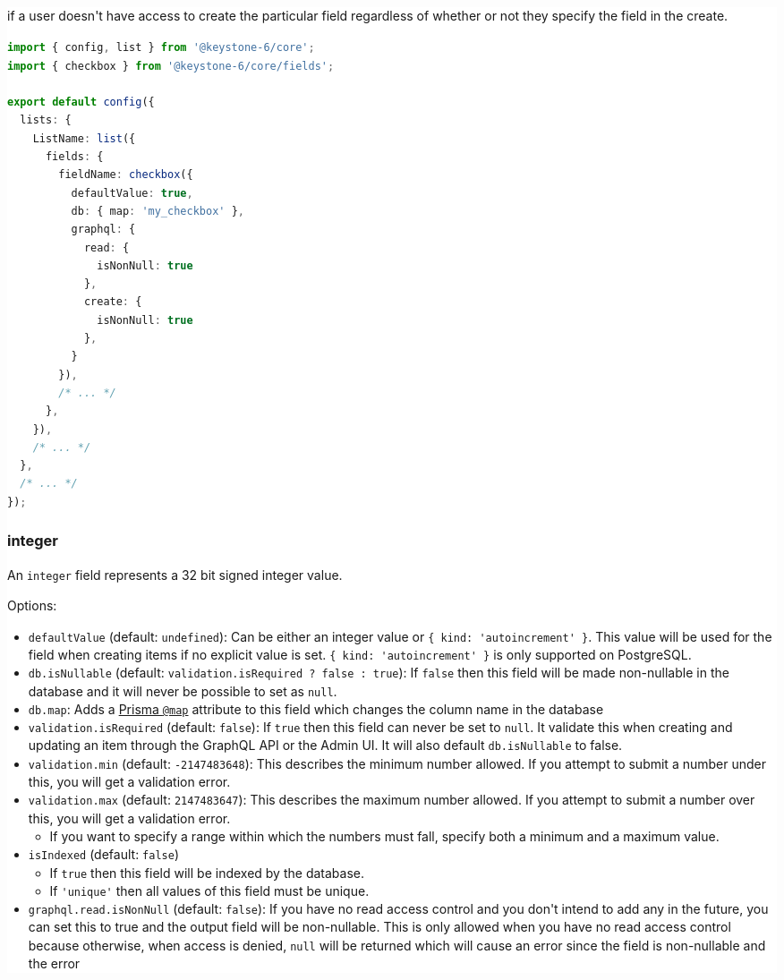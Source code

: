   if a user doesn't have access to create the particular field regardless of whether or not they specify the field in the create.

```typescript
import { config, list } from '@keystone-6/core';
import { checkbox } from '@keystone-6/core/fields';

export default config({
  lists: {
    ListName: list({
      fields: {
        fieldName: checkbox({
          defaultValue: true,
          db: { map: 'my_checkbox' },
          graphql: {
            read: {
              isNonNull: true
            },
            create: {
              isNonNull: true
            },
          }
        }),
        /* ... */
      },
    }),
    /* ... */
  },
  /* ... */
});
```

### integer

An `integer` field represents a 32 bit signed integer value.

Options:

- `defaultValue` (default: `undefined`): Can be either an integer value or `{ kind: 'autoincrement' }`.
  This value will be used for the field when creating items if no explicit value is set.
  `{ kind: 'autoincrement' }` is only supported on PostgreSQL.
- `db.isNullable` (default: `validation.isRequired ? false : true`): If `false` then this field will be made non-nullable in the database and it will never be possible to set as `null`.
- `db.map`: Adds a [Prisma `@map`](https://www.prisma.io/docs/reference/api-reference/prisma-schema-reference#map) attribute to this field which changes the column name in the database
- `validation.isRequired` (default: `false`): If `true` then this field can never be set to `null`.
  It validate this when creating and updating an item through the GraphQL API or the Admin UI.
  It will also default `db.isNullable` to false.
- `validation.min` (default: `-2147483648`): This describes the minimum number allowed. If you attempt to submit a number under this, you will get a validation error.
- `validation.max` (default: `2147483647`): This describes the maximum number allowed. If you attempt to submit a number over this, you will get a validation error.
  - If you want to specify a range within which the numbers must fall, specify both a minimum and a maximum value.
- `isIndexed` (default: `false`)
  - If `true` then this field will be indexed by the database.
  - If `'unique'` then all values of this field must be unique.
- `graphql.read.isNonNull` (default: `false`): If you have no read access control and you don't intend to add any in the future,
  you can set this to true and the output field will be non-nullable. This is only allowed when you have no read access control because otherwise,
  when access is denied, `null` will be returned which will cause an error since the field is non-nullable and the error